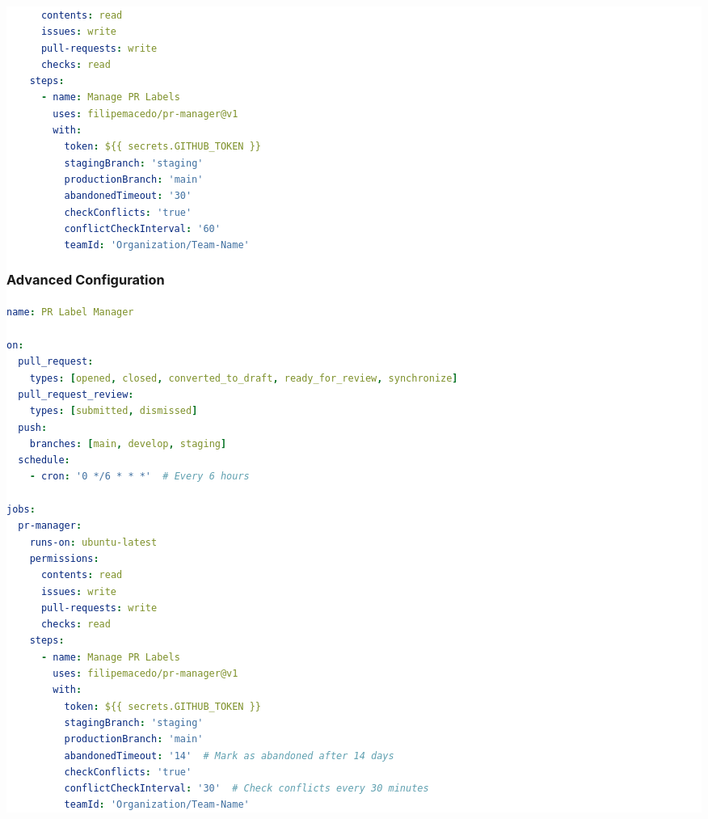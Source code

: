 ```yaml
      contents: read
      issues: write
      pull-requests: write
      checks: read
    steps:
      - name: Manage PR Labels
        uses: filipemacedo/pr-manager@v1
        with:
          token: ${{ secrets.GITHUB_TOKEN }}
          stagingBranch: 'staging'
          productionBranch: 'main'
          abandonedTimeout: '30'
          checkConflicts: 'true'
          conflictCheckInterval: '60'
          teamId: 'Organization/Team-Name'
```

### Advanced Configuration

```yaml
name: PR Label Manager

on:
  pull_request:
    types: [opened, closed, converted_to_draft, ready_for_review, synchronize]
  pull_request_review:
    types: [submitted, dismissed]
  push:
    branches: [main, develop, staging]
  schedule:
    - cron: '0 */6 * * *'  # Every 6 hours

jobs:
  pr-manager:
    runs-on: ubuntu-latest
    permissions:
      contents: read
      issues: write
      pull-requests: write
      checks: read
    steps:
      - name: Manage PR Labels
        uses: filipemacedo/pr-manager@v1
        with:
          token: ${{ secrets.GITHUB_TOKEN }}
          stagingBranch: 'staging'
          productionBranch: 'main'
          abandonedTimeout: '14'  # Mark as abandoned after 14 days
          checkConflicts: 'true'
          conflictCheckInterval: '30'  # Check conflicts every 30 minutes
          teamId: 'Organization/Team-Name'
```
